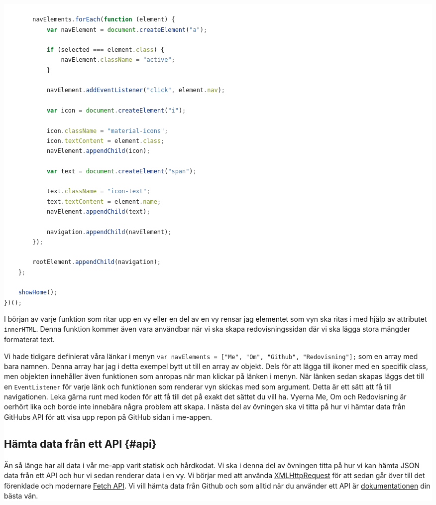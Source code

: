 ```javascript

        navElements.forEach(function (element) {
            var navElement = document.createElement("a");

            if (selected === element.class) {
                navElement.className = "active";
            }

            navElement.addEventListener("click", element.nav);

            var icon = document.createElement("i");

            icon.className = "material-icons";
            icon.textContent = element.class;
            navElement.appendChild(icon);

            var text = document.createElement("span");

            text.className = "icon-text";
            text.textContent = element.name;
            navElement.appendChild(text);

            navigation.appendChild(navElement);
        });

        rootElement.appendChild(navigation);
    };

    showHome();
})();
```

I början av varje funktion som ritar upp en vy eller en del av en vy rensar jag elementet som vyn ska ritas i med hjälp av attributet `innerHTML`. Denna funktion kommer även vara användbar när vi ska skapa redovisningssidan där vi ska lägga stora mängder formaterat text.

Vi hade tidigare definierat våra länkar i menyn `var navElements = ["Me", "Om", "Github", "Redovisning"];` som en array med bara namnen. Denna array har jag i detta exempel bytt ut till en array av objekt. Dels för att lägga till ikoner med en specifik class, men objekten innehåller även funktionen som anropas när man klickar på länken i menyn. När länken sedan skapas läggs det till en `EventListener` för varje länk och funktionen som renderar vyn skickas med som argument. Detta är ett sätt att få till navigationen. Leka gärna runt med koden för att få till det på exakt det sättet du vill ha. Vyerna Me, Om och Redovisning är oerhört lika och borde inte innebära några problem att skapa. I nästa del av övningen ska vi titta på hur vi hämtar data från GitHubs API för att visa upp repon på GitHub sidan i me-appen.



Hämta data från ett API {#api}
--------------------------------------
Än så länge har all data i vår me-app varit statisk och hårdkodat. Vi ska i denna del av övningen titta på hur vi kan hämta JSON data från ett API och hur vi sedan renderar data i en vy. Vi börjar med att använda [XMLHttpRequest](https://developer.mozilla.org/en-US/docs/Web/API/XMLHttpRequest/Using_XMLHttpRequest) för att sedan går över till det förenklade och modernare [Fetch API](https://developer.mozilla.org/en-US/docs/Web/API/Fetch_API). Vi vill hämta data från Github och som alltid när du använder ett API är [dokumentationen](https://developer.github.com/v3/) din bästa vän.
